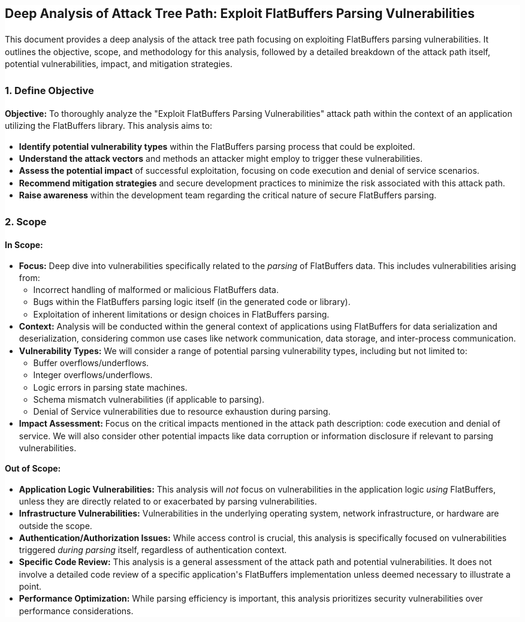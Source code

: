 ## Deep Analysis of Attack Tree Path: Exploit FlatBuffers Parsing Vulnerabilities

This document provides a deep analysis of the attack tree path focusing on exploiting FlatBuffers parsing vulnerabilities. It outlines the objective, scope, and methodology for this analysis, followed by a detailed breakdown of the attack path itself, potential vulnerabilities, impact, and mitigation strategies.

### 1. Define Objective

**Objective:** To thoroughly analyze the "Exploit FlatBuffers Parsing Vulnerabilities" attack path within the context of an application utilizing the FlatBuffers library. This analysis aims to:

*   **Identify potential vulnerability types** within the FlatBuffers parsing process that could be exploited.
*   **Understand the attack vectors** and methods an attacker might employ to trigger these vulnerabilities.
*   **Assess the potential impact** of successful exploitation, focusing on code execution and denial of service scenarios.
*   **Recommend mitigation strategies** and secure development practices to minimize the risk associated with this attack path.
*   **Raise awareness** within the development team regarding the critical nature of secure FlatBuffers parsing.

### 2. Scope

**In Scope:**

*   **Focus:** Deep dive into vulnerabilities specifically related to the *parsing* of FlatBuffers data. This includes vulnerabilities arising from:
    *   Incorrect handling of malformed or malicious FlatBuffers data.
    *   Bugs within the FlatBuffers parsing logic itself (in the generated code or library).
    *   Exploitation of inherent limitations or design choices in FlatBuffers parsing.
*   **Context:** Analysis will be conducted within the general context of applications using FlatBuffers for data serialization and deserialization, considering common use cases like network communication, data storage, and inter-process communication.
*   **Vulnerability Types:**  We will consider a range of potential parsing vulnerability types, including but not limited to:
    *   Buffer overflows/underflows.
    *   Integer overflows/underflows.
    *   Logic errors in parsing state machines.
    *   Schema mismatch vulnerabilities (if applicable to parsing).
    *   Denial of Service vulnerabilities due to resource exhaustion during parsing.
*   **Impact Assessment:**  Focus on the critical impacts mentioned in the attack path description: code execution and denial of service. We will also consider other potential impacts like data corruption or information disclosure if relevant to parsing vulnerabilities.

**Out of Scope:**

*   **Application Logic Vulnerabilities:**  This analysis will *not* focus on vulnerabilities in the application logic *using* FlatBuffers, unless they are directly related to or exacerbated by parsing vulnerabilities.
*   **Infrastructure Vulnerabilities:**  Vulnerabilities in the underlying operating system, network infrastructure, or hardware are outside the scope.
*   **Authentication/Authorization Issues:**  While access control is crucial, this analysis is specifically focused on vulnerabilities triggered *during parsing* itself, regardless of authentication context.
*   **Specific Code Review:**  This analysis is a general assessment of the attack path and potential vulnerabilities. It does not involve a detailed code review of a specific application's FlatBuffers implementation unless deemed necessary to illustrate a point.
*   **Performance Optimization:**  While parsing efficiency is important, this analysis prioritizes security vulnerabilities over performance considerations.
